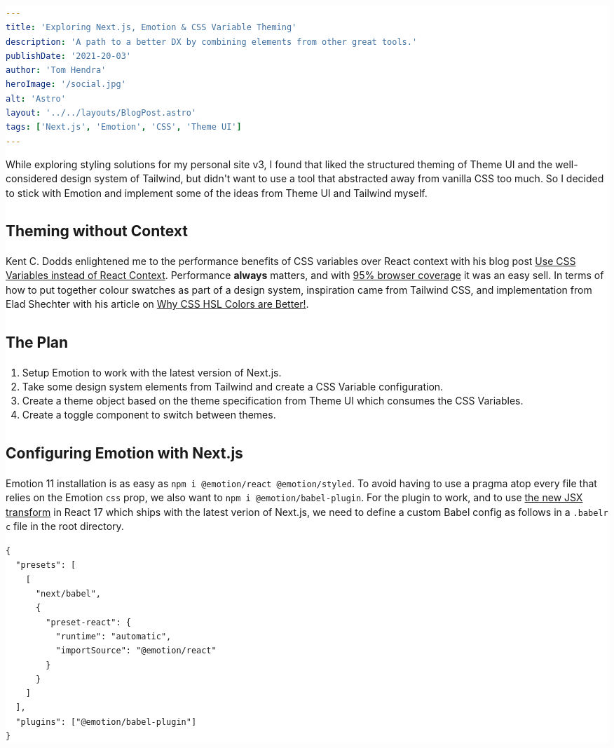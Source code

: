 ```yaml
---
title: 'Exploring Next.js, Emotion & CSS Variable Theming'
description: 'A path to a better DX by combining elements from other great tools.'
publishDate: '2021-20-03'
author: 'Tom Hendra'
heroImage: '/social.jpg'
alt: 'Astro'
layout: '../../layouts/BlogPost.astro'
tags: ['Next.js', 'Emotion', 'CSS', 'Theme UI']
---
```


While exploring styling solutions for my personal site v3, I found that liked the structured theming of Theme UI and the well-considered design system of Tailwind, but didn't want to use a tool that abstracted away from vanilla CSS too much. So I decided to stick with Emotion and implement some of the ideas from Theme UI and Tailwind myself.

## Theming without Context

Kent C. Dodds enlightened me to the performance benefits of CSS variables over React context with his blog post [Use CSS Variables instead of React Context](https://epicreact.dev/css-variables/). Performance **always** matters, and with [95% browser coverage](https://caniuse.com/css-variables) it was an easy sell. In terms of how to put together colour swatches as part of a design system, inspiration came from Tailwind CSS, and implementation from Elad Shechter with his article on [Why CSS HSL Colors are Better!](https://elad.medium.com/why-css-hsl-colors-are-better-83b1e0b6eead).

## The Plan

1. Setup Emotion to work with the latest version of Next.js.
2. Take some design system elements from Tailwind and create a CSS Variable configuration.
3. Create a theme object based on the theme specification from Theme UI which consumes the CSS Variables.
4. Create a toggle component to switch between themes.

## Configuring Emotion with Next.js

Emotion 11 installation is as easy as `npm i @emotion/react @emotion/styled`. To avoid having to use a pragma atop every file that relies on the Emotion `css` prop, we also want to `npm i @emotion/babel-plugin`. For the plugin to work, and to use [the new JSX transform](https://reactjs.org/blog/2020/09/22/introducing-the-new-jsx-transform.html) in React 17 which ships with the latest verion of Next.js, we need to define a custom Babel config as follows in a `.babelrc` file in the root directory.

```shell
{
  "presets": [
    [
      "next/babel",
      {
        "preset-react": {
          "runtime": "automatic",
          "importSource": "@emotion/react"
        }
      }
    ]
  ],
  "plugins": ["@emotion/babel-plugin"]
}
```
